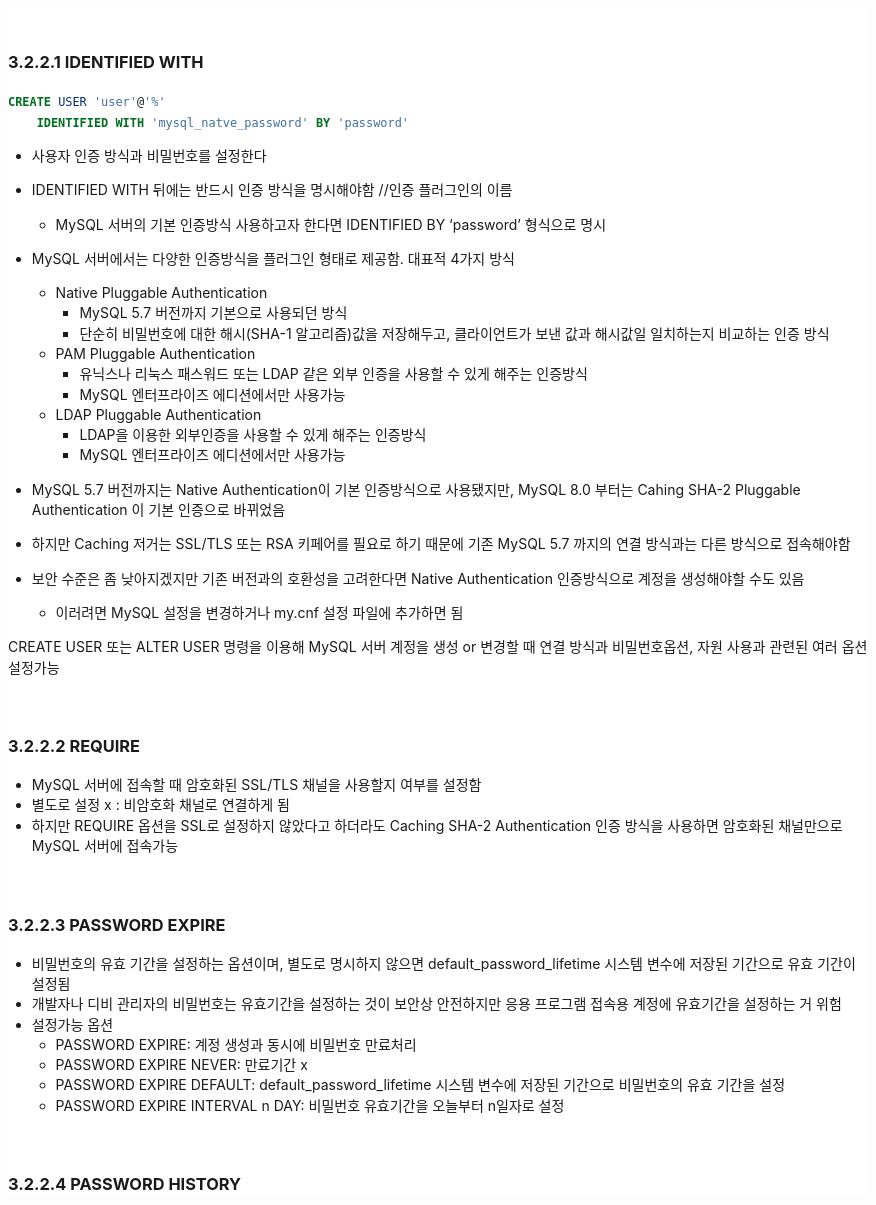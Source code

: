 <br>

### 3.2.2.1 IDENTIFIED WITH

```sql
CREATE USER 'user'@'%'
	IDENTIFIED WITH 'mysql_natve_password' BY 'password'
```

- 사용자 인증 방식과 비밀번호를 설정한다
- IDENTIFIED WITH 뒤에는 반드시 인증 방식을 명시해야함 //인증 플러그인의 이름
    - MySQL 서버의 기본 인증방식 사용하고자 한다면 IDENTIFIED BY ‘password’ 형식으로 명시
- MySQL 서버에서는 다양한 인증방식을 플러그인 형태로 제공함. 대표적 4가지 방식
    - Native Pluggable Authentication
        - MySQL 5.7 버전까지 기본으로 사용되던 방식
        - 단순히 비밀번호에 대한 해시(SHA-1 알고리즘)값을 저장해두고, 클라이언트가 보낸 값과 해시값일 일치하는지 비교하는 인증 방식
    - PAM Pluggable Authentication
        - 유닉스나 리눅스 패스워드 또는 LDAP 같은 외부 인증을 사용할 수 있게 해주는 인증방식
        - MySQL 엔터프라이즈 에디션에서만 사용가능
    - LDAP Pluggable Authentication
        - LDAP을 이용한 외부인증을 사용할 수 있게 해주는 인증방식
        - MySQL 엔터프라이즈 에디션에서만 사용가능

- MySQL 5.7 버전까지는 Native Authentication이 기본 인증방식으로 사용됐지만, MySQL 8.0 부터는 Cahing SHA-2 Pluggable Authentication 이 기본 인증으로 바뀌었음
- 하지만 Caching 저거는 SSL/TLS 또는 RSA 키페어를 필요로 하기 때문에 기존 MySQL 5.7 까지의 연결 방식과는 다른 방식으로 접속해야함
- 보안 수준은 좀 낮아지겠지만 기존 버전과의 호환성을 고려한다면 Native Authentication 인증방식으로 계정을 생성해야할 수도 있음
    - 이러려면 MySQL 설정을 변경하거나 my.cnf 설정 파일에 추가하면 됨

CREATE USER 또는 ALTER USER 명령을 이용해 MySQL 서버 계정을 생성 or 변경할 때 연결 방식과 비밀번호옵션, 자원 사용과 관련된 여러 옵션 설정가능

<br>

### 3.2.2.2 REQUIRE

- MySQL 서버에 접속할 때 암호화된 SSL/TLS 채널을 사용할지 여부를 설정함
- 별도로 설정 x : 비암호화 채널로 연결하게 됨
- 하지만 REQUIRE 옵션을 SSL로 설정하지 않았다고 하더라도 Caching SHA-2 Authentication 인증 방식을 사용하면 암호화된 채널만으로 MySQL 서버에 접속가능

<br>

### 3.2.2.3 PASSWORD EXPIRE

- 비밀번호의 유효 기간을 설정하는 옵션이며, 별도로 명시하지 않으면 default_password_lifetime 시스템 변수에 저장된 기간으로 유효 기간이 설정됨
- 개발자나 디비 관리자의 비밀번호는 유효기간을 설정하는 것이 보안상 안전하지만 응용 프로그램 접속용 계정에 유효기간을 설정하는 거 위험
- 설정가능 옵션
    - PASSWORD EXPIRE: 계정 생성과 동시에 비밀번호 만료처리
    - PASSWORD EXPIRE  NEVER: 만료기간 x
    - PASSWORD EXPIRE DEFAULT: default_password_lifetime 시스템 변수에 저장된 기간으로 비밀번호의 유효 기간을 설정
    - PASSWORD EXPIRE INTERVAL n DAY: 비밀번호 유효기간을 오늘부터 n일자로 설정

<br>

### 3.2.2.4 PASSWORD HISTORY
